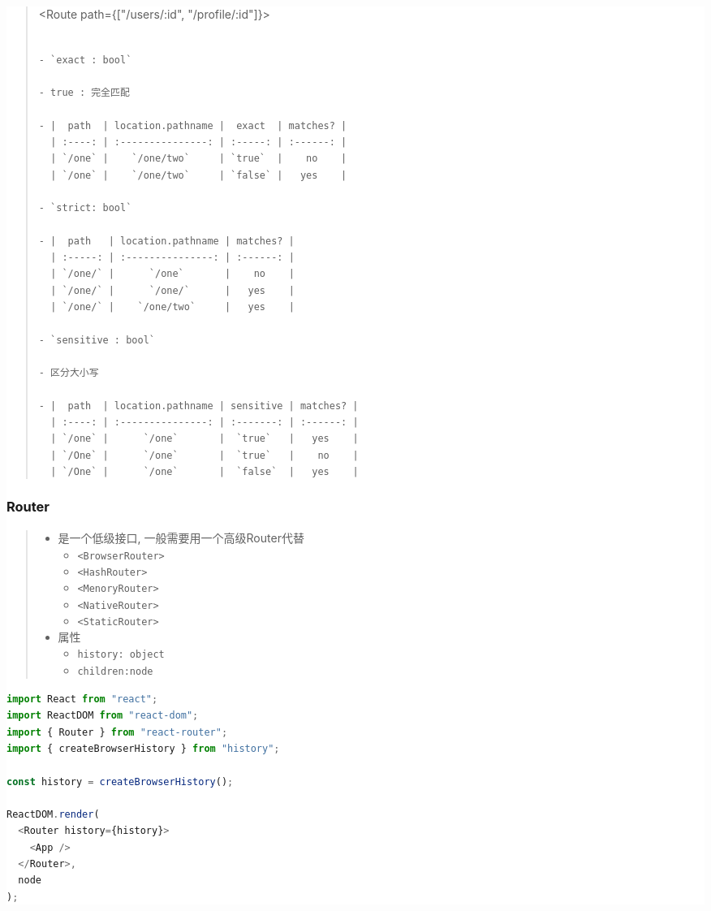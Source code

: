 >   <Route path={["/users/:id", "/profile/:id"]}>
>     <User />
>   </Route>
>   ```
>
> - `exact : bool`
>
>   - true : 完全匹配
>
>   - |  path  | location.pathname |  exact  | matches? |
>     | :----: | :---------------: | :-----: | :------: |
>     | `/one` |    `/one/two`     | `true`  |    no    |
>     | `/one` |    `/one/two`     | `false` |   yes    |
>
> - `strict: bool`
>
>   - |  path   | location.pathname | matches? |
>     | :-----: | :---------------: | :------: |
>     | `/one/` |      `/one`       |    no    |
>     | `/one/` |      `/one/`      |   yes    |
>     | `/one/` |    `/one/two`     |   yes    |
>
> - `sensitive : bool`
>
>   - 区分大小写
>
>   - |  path  | location.pathname | sensitive | matches? |
>     | :----: | :---------------: | :-------: | :------: |
>     | `/one` |      `/one`       |  `true`   |   yes    |
>     | `/One` |      `/one`       |  `true`   |    no    |
>     | `/One` |      `/one`       |  `false`  |   yes    |

### Router

> - 是一个低级接口, 一般需要用一个高级Router代替
>   - `<BrowserRouter>`
>   - `<HashRouter>`
>   - `<MenoryRouter>`
>   - `<NativeRouter>`
>   - `<StaticRouter>`
> - 属性
>   - `history: object`
>   - `children:node`

```js
import React from "react";
import ReactDOM from "react-dom";
import { Router } from "react-router";
import { createBrowserHistory } from "history";

const history = createBrowserHistory();

ReactDOM.render(
  <Router history={history}>
    <App />
  </Router>,
  node
);
```

